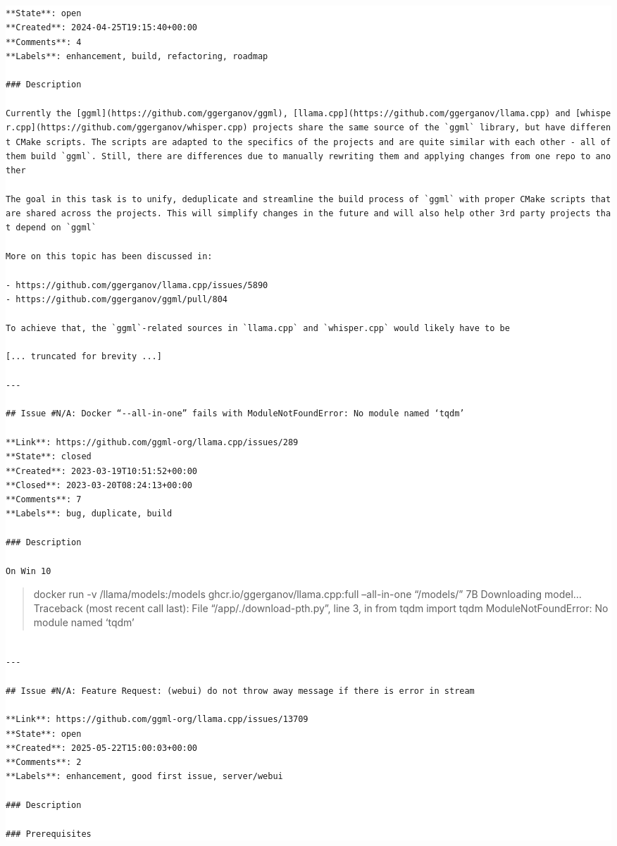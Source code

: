 ```
**State**: open
**Created**: 2024-04-25T19:15:40+00:00
**Comments**: 4
**Labels**: enhancement, build, refactoring, roadmap

### Description

Currently the [ggml](https://github.com/ggerganov/ggml), [llama.cpp](https://github.com/ggerganov/llama.cpp) and [whisper.cpp](https://github.com/ggerganov/whisper.cpp) projects share the same source of the `ggml` library, but have different CMake scripts. The scripts are adapted to the specifics of the projects and are quite similar with each other - all of them build `ggml`. Still, there are differences due to manually rewriting them and applying changes from one repo to another

The goal in this task is to unify, deduplicate and streamline the build process of `ggml` with proper CMake scripts that are shared across the projects. This will simplify changes in the future and will also help other 3rd party projects that depend on `ggml`

More on this topic has been discussed in:

- https://github.com/ggerganov/llama.cpp/issues/5890
- https://github.com/ggerganov/ggml/pull/804

To achieve that, the `ggml`-related sources in `llama.cpp` and `whisper.cpp` would likely have to be 

[... truncated for brevity ...]

---

## Issue #N/A: Docker “--all-in-one” fails with ModuleNotFoundError: No module named ‘tqdm’

**Link**: https://github.com/ggml-org/llama.cpp/issues/289
**State**: closed
**Created**: 2023-03-19T10:51:52+00:00
**Closed**: 2023-03-20T08:24:13+00:00
**Comments**: 7
**Labels**: bug, duplicate, build

### Description

On Win 10
```
>  docker run -v /llama/models:/models ghcr.io/ggerganov/llama.cpp:full –all-in-one “/models/” 7B
Downloading model…
Traceback (most recent call last):
  File “/app/./download-pth.py”, line 3, in <module>
    from tqdm import tqdm
ModuleNotFoundError: No module named ‘tqdm’
```

---

## Issue #N/A: Feature Request: (webui) do not throw away message if there is error in stream

**Link**: https://github.com/ggml-org/llama.cpp/issues/13709
**State**: open
**Created**: 2025-05-22T15:00:03+00:00
**Comments**: 2
**Labels**: enhancement, good first issue, server/webui

### Description

### Prerequisites
```